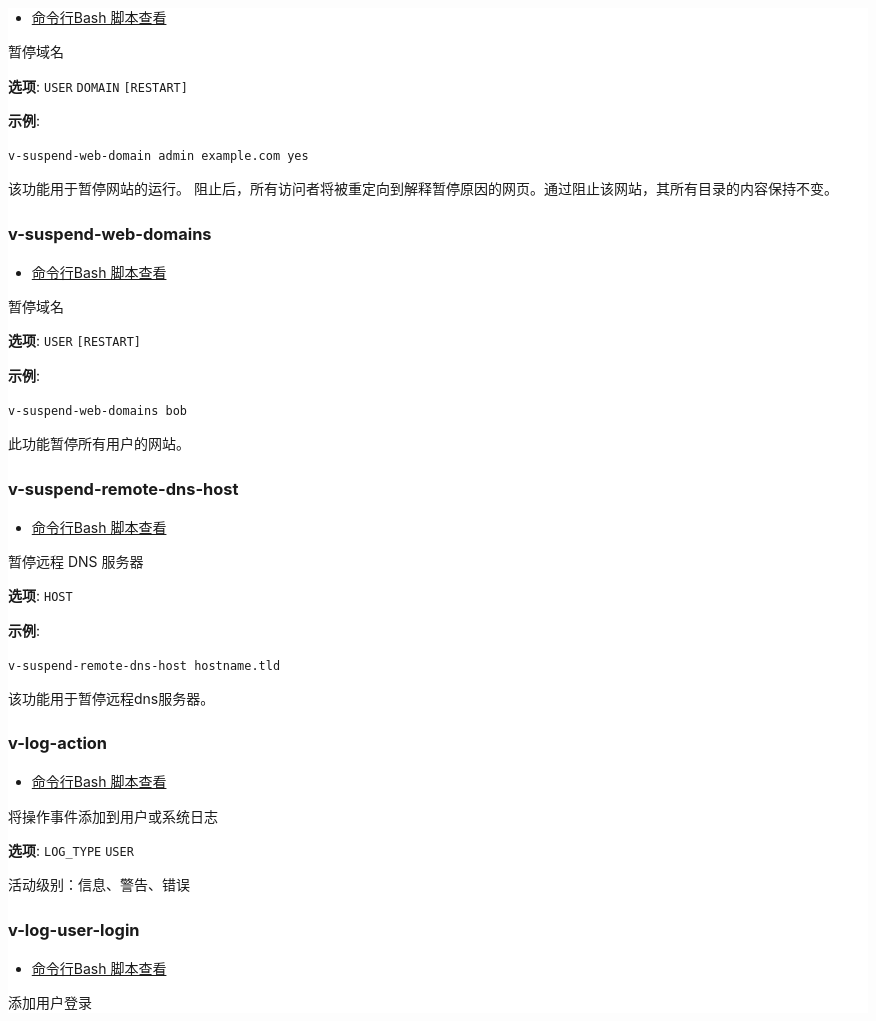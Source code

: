 * [命令行Bash 脚本查看](https://hestiamb.org/bin/v-suspend-web-domain)

暂停域名

**选项**: `USER` `DOMAIN` `[RESTART]`

**示例**:

```bash
v-suspend-web-domain admin example.com yes
```

该功能用于暂停网站的运行。 阻止后，所有访问者将被重定向到解释暂停原因的网页。通过阻止该网站，其所有目录的内容保持不变。

### v-suspend-web-domains

* [命令行Bash 脚本查看](https://hestiamb.org/bin/v-suspend-web-domains)

暂停域名

**选项**: `USER` `[RESTART]`

**示例**:

```bash
v-suspend-web-domains bob
```

此功能暂停所有用户的网站。

### v-suspend-remote-dns-host

* [命令行Bash 脚本查看](https://hestiamb.org/bin/v-suspend-remote-dns-host)

暂停远程 DNS 服务器

**选项**: `HOST`

**示例**:

```bash
v-suspend-remote-dns-host hostname.tld
```

该功能用于暂停远程dns服务器。

### v-log-action

* [命令行Bash 脚本查看](https://hestiamb.org/bin/v-log-action)

将操作事件添加到用户或系统日志

**选项**: `LOG_TYPE` `USER`

活动级别：信息、警告、错误

### v-log-user-login

* [命令行Bash 脚本查看](https://hestiamb.org/bin/v-log-user-login)

添加用户登录
